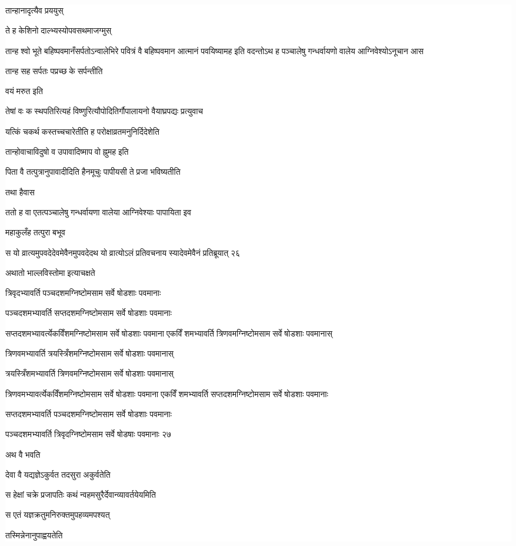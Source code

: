तान्हानादृत्यैव प्रययुस्

ते ह केशिनो दाल्भ्यस्योपवसथमाजग्मुस्

तान्ह श्वो भूते बहिष्पवमानँसर्पतोऽन्वालेभिरे पवित्रं वै बहिष्पवमान
आत्मानं पवयिष्यामह इति वदन्तोऽथ ह पञ्चालेषु गन्धर्वायणो वालेय
आग्निवेश्योऽनूचान आस

तान्ह सह सर्पतः पप्रच्छ के सर्पन्तीति

वयं मरुत इति

तेषां वः क स्थपतिरित्यहं विष्णुरित्यौपोदितिर्गौपालायनो वैयाघ्रपद्यः
प्रत्युवाच

यत्किं चकर्थ कस्तच्चचारेतीति ह परोक्षाव्रतमनुनिर्दिदेशेति

 

तान्होवाचाविदुषो व उपावादिष्माप वो ह्नुमह इति

पिता वै तत्पुत्रानुपावादीदिति हैनमूचुः पापीयसी ते प्रजा भविष्यतीति

तथा हैवास

ततो ह वा एतत्पञ्चालेषु गन्धर्वायणा वालेया आग्निवेश्याः पापायिता इव

महाकुलँह तत्पुरा बभूव

स यो व्रात्यमुपवदेदेवमेवैनमुपवदेदथ यो व्रात्योऽलं प्रतिवचनाय
स्यादेवमेवैनं प्रतिब्रूयात् २६

 

अथातो भाल्लविस्तोमा इत्याचक्षते

त्रिवृदभ्यावर्ति पञ्चदशमग्निष्टोमसाम सर्वे षोडशाः पवमानाः

पञ्चदशमभ्यावर्ति सप्तदशमग्निष्टोमसाम सर्वे षोडशाः पवमानाः

सप्तदशमभ्यावर्त्येकविँशमग्निष्टोमसाम सर्वे षोडशाः पवमाना एकविँ
शमभ्यावर्ति त्रिणवमग्निष्टोमसाम सर्वे षोडशाः पवमानास्

त्रिणवमभ्यावर्ति त्रयस्त्रिँशमग्निष्टोमसाम सर्वे षोडशाः पवमानास्

त्रयस्त्रिँशमभ्यावर्ति त्रिणवमग्निष्टोमसाम सर्वे षोडशाः पवमानास्

त्रिणवमभ्यावर्त्येकविँशमग्निष्टोमसाम सर्वे षोडशाः पवमाना एकविँ
शमभ्यावर्ति सप्तदशमग्निष्टोमसाम सर्वे षोडशाः पवमानाः

सप्तदशमभ्यावर्ति पञ्चदशमग्निष्टोमसाम सर्वे षोडशाः पवमानाः

पञ्चदशमभ्यावर्ति त्रिवृदग्निष्टोमसाम सर्वे षोडषाः पवमानाः २७

 

अथ वै भवति

देवा वै यद्यज्ञेऽकुर्वत तदसुरा अकुर्वतेति

स हेक्षां चक्रे प्रजापतिः कथं न्वहमसुरैर्देवान्व्यावर्तयेयमिति

स एतं यज्ञक्रतुमनिरुक्तमुपहव्यमपश्यत्

तस्मिन्नेनानुपाह्वयतेति

